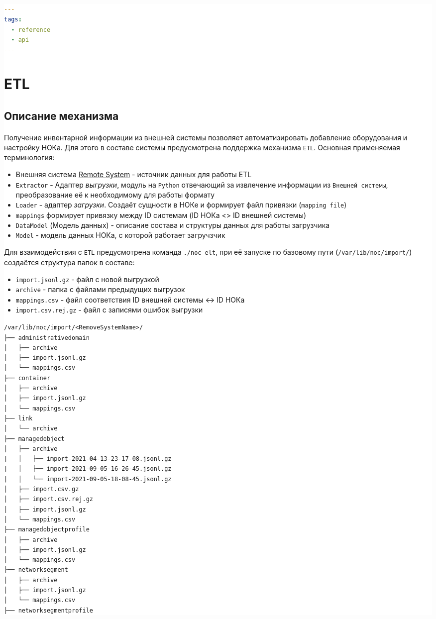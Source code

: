 ```yaml
---
tags:
  - reference
  - api
---
```

# ETL

## Описание механизма

Получение инвентарной информации из внешней системы позволяет автоматизировать добавление оборудования и настройку НОКа. 
Для этого в составе системы предусмотрена поддержка механизма `ETL`. Основная применяемая терминология:

* Внешняя система [Remote System](../../user/reference/concepts/remote-system/index.md) - источник данных для работы ETL
* `Extractor` - Адаптер *выгрузки*, модуль на `Python` отвечающий за извлечение информации из `Внешней системы`, преобразование её к необходимому для работы формату
* `Loader` - адаптер *загрузки*. Создаёт сущности в НОКе и формирует файл привязки (`mapping file`)
* `mappings` формирует привязку между ID системам (ID НОКа <> ID внешней системы)
* `DataModel` (Модель данных) - описание состава и структуры данных для работы загрузчика
* `Model` - модель данных НОКа, с которой работает загручзчик

Для взаимодействия с `ETL` предусмотрена команда `./noc elt`, при её запуске по базовому пути (`/var/lib/noc/import/`) 
создаётся структура папок в составе:

* `import.jsonl.gz` - файл с новой выгрузкой
* `archive` - папка с файлами предыдущих выгрузок
* `mappings.csv` - файл соответствия ID внешней системы <-> ID НОКа
* `import.csv.rej.gz` - файл с записями ошибок выгрузки

```
/var/lib/noc/import/<RemoveSystemName>/
├── administrativedomain
│   ├── archive
│   ├── import.jsonl.gz
│   └── mappings.csv
├── container
│   ├── archive
│   ├── import.jsonl.gz
│   └── mappings.csv
├── link
│   └── archive
├── managedobject
│   ├── archive
|   │   ├── import-2021-04-13-23-17-08.jsonl.gz
|   │   ├── import-2021-09-05-16-26-45.jsonl.gz
|   │   └── import-2021-09-05-18-08-45.jsonl.gz
│   ├── import.csv.gz
│   ├── import.csv.rej.gz
│   ├── import.jsonl.gz
│   └── mappings.csv
├── managedobjectprofile
│   ├── archive
│   ├── import.jsonl.gz
│   └── mappings.csv
├── networksegment
│   ├── archive
│   ├── import.jsonl.gz
│   └── mappings.csv
├── networksegmentprofile
```